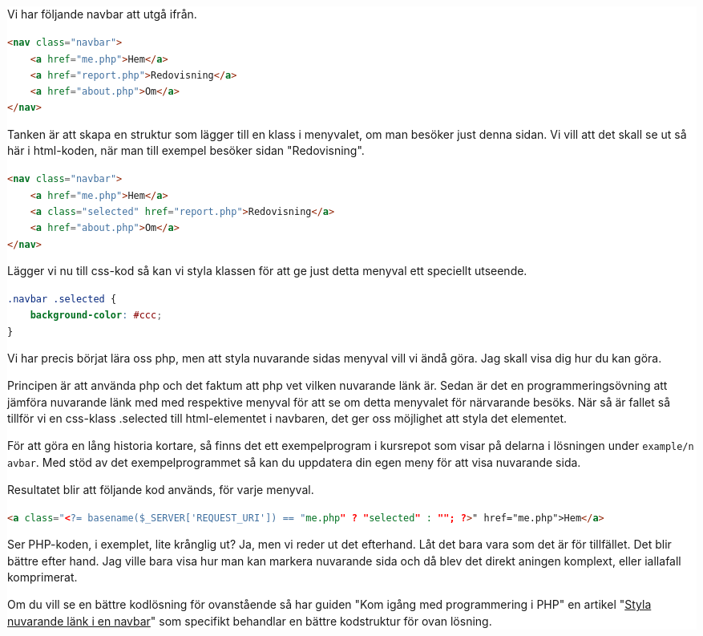 Vi har följande navbar att utgå ifrån.

```html
<nav class="navbar">
    <a href="me.php">Hem</a>
    <a href="report.php">Redovisning</a>
    <a href="about.php">Om</a>
</nav>
```

Tanken är att skapa en struktur som lägger till en klass i menyvalet, om man besöker just denna sidan. Vi vill att det skall se ut så här i html-koden, när man till exempel besöker sidan "Redovisning".

```html
<nav class="navbar">
    <a href="me.php">Hem</a>
    <a class="selected" href="report.php">Redovisning</a>
    <a href="about.php">Om</a>
</nav>
```

Lägger vi nu till css-kod så kan vi styla klassen för att ge just detta menyval ett speciellt utseende.

```css
.navbar .selected {
    background-color: #ccc;
}
```

Vi har precis börjat lära oss php, men att styla nuvarande sidas menyval vill vi ändå göra. Jag skall visa dig hur du kan göra.

Principen är att använda php och det faktum att php vet vilken nuvarande länk är. Sedan är det en programmeringsövning att jämföra nuvarande länk med med respektive menyval för att se om detta menyvalet för närvarande besöks. När så är fallet så tillför vi en css-klass .selected till html-elementet i navbaren, det ger oss möjlighet att styla det elementet.

För att göra en lång historia kortare, så finns det ett exempelprogram i kursrepot som visar på delarna i lösningen under `example/navbar`. Med stöd av det exempelprogrammet så kan du uppdatera din egen meny för att visa nuvarande sida.

Resultatet blir att följande kod används, för varje menyval.

```html
<a class="<?= basename($_SERVER['REQUEST_URI']) == "me.php" ? "selected" : ""; ?>" href="me.php">Hem</a>
```

Ser PHP-koden, i exemplet, lite krånglig ut? Ja, men vi reder ut det efterhand. Låt det bara vara som det är för tillfället. Det blir bättre efter hand. Jag ville bara visa hur man kan markera nuvarande sida och då blev det direkt aningen komplext, eller iallafall komprimerat.

Om du vill se en bättre kodlösning för ovanstående så har guiden "Kom igång med programmering i PHP" en artikel "[Styla nuvarande länk i en navbar](guide/kom-igang-med-programmering-i-php/styla-nuvarande-lank-i-en-navbar)" som specifikt behandlar en bättre kodstruktur för ovan lösning.

